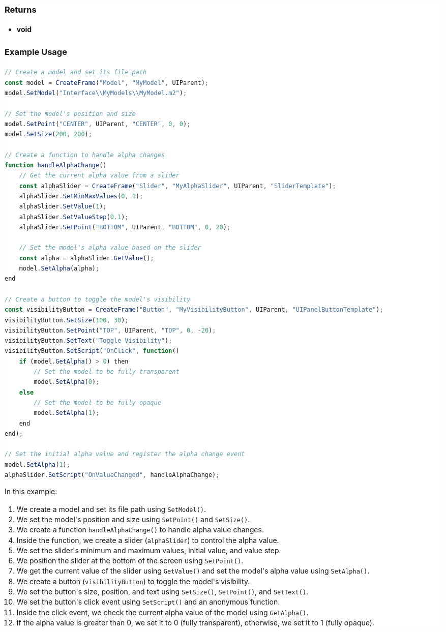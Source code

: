### Returns
- **void**

### Example Usage
```typescript
// Create a model and set its file path
const model = CreateFrame("Model", "MyModel", UIParent);
model.SetModel("Interface\\MyModels\\MyModel.m2");

// Set the model's position and size
model.SetPoint("CENTER", UIParent, "CENTER", 0, 0);
model.SetSize(200, 200);

// Create a function to handle alpha changes
function handleAlphaChange()
    // Get the current alpha value from a slider
    const alphaSlider = CreateFrame("Slider", "MyAlphaSlider", UIParent, "SliderTemplate");
    alphaSlider.SetMinMaxValues(0, 1);
    alphaSlider.SetValue(1);
    alphaSlider.SetValueStep(0.1);
    alphaSlider.SetPoint("BOTTOM", UIParent, "BOTTOM", 0, 20);

    // Set the model's alpha value based on the slider
    const alpha = alphaSlider.GetValue();
    model.SetAlpha(alpha);
end

// Create a button to toggle the model's visibility
const visibilityButton = CreateFrame("Button", "MyVisibilityButton", UIParent, "UIPanelButtonTemplate");
visibilityButton.SetSize(100, 30);
visibilityButton.SetPoint("TOP", UIParent, "TOP", 0, -20);
visibilityButton.SetText("Toggle Visibility");
visibilityButton.SetScript("OnClick", function()
    if (model.GetAlpha() > 0) then
        // Set the model to be fully transparent
        model.SetAlpha(0);
    else
        // Set the model to be fully opaque
        model.SetAlpha(1);
    end
end);

// Set the initial alpha value and register the alpha change event
model.SetAlpha(1);
alphaSlider.SetScript("OnValueChanged", handleAlphaChange);
```

In this example:
1. We create a model and set its file path using `SetModel()`.
2. We set the model's position and size using `SetPoint()` and `SetSize()`.
3. We create a function `handleAlphaChange()` to handle alpha value changes.
4. Inside the function, we create a slider (`alphaSlider`) to control the alpha value.
5. We set the slider's minimum and maximum values, initial value, and value step.
6. We position the slider at the bottom of the screen using `SetPoint()`.
7. We get the current value of the slider using `GetValue()` and set the model's alpha value using `SetAlpha()`.
8. We create a button (`visibilityButton`) to toggle the model's visibility.
9. We set the button's size, position, and text using `SetSize()`, `SetPoint()`, and `SetText()`.
10. We set the button's click event using `SetScript()` and an anonymous function.
11. Inside the click event, we check the current alpha value of the model using `GetAlpha()`.
12. If the alpha value is greater than 0, we set it to 0 (fully transparent), otherwise, we set it to 1 (fully opaque).